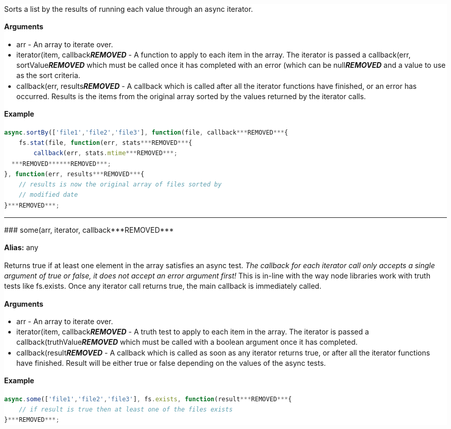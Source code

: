 Sorts a list by the results of running each value through an async iterator.

__Arguments__

* arr - An array to iterate over.
* iterator(item, callback***REMOVED*** - A function to apply to each item in the array.
  The iterator is passed a callback(err, sortValue***REMOVED*** which must be called once it
  has completed with an error (which can be null***REMOVED*** and a value to use as the sort
  criteria.
* callback(err, results***REMOVED*** - A callback which is called after all the iterator
  functions have finished, or an error has occurred. Results is the items from
  the original array sorted by the values returned by the iterator calls.

__Example__

```js
async.sortBy(['file1','file2','file3'], function(file, callback***REMOVED***{
    fs.stat(file, function(err, stats***REMOVED***{
        callback(err, stats.mtime***REMOVED***;
  ***REMOVED******REMOVED***;
}, function(err, results***REMOVED***{
    // results is now the original array of files sorted by
    // modified date
}***REMOVED***;
```

---------------------------------------

<a name="some" />
### some(arr, iterator, callback***REMOVED***

__Alias:__ any

Returns true if at least one element in the array satisfies an async test.
_The callback for each iterator call only accepts a single argument of true or
false, it does not accept an error argument first!_ This is in-line with the
way node libraries work with truth tests like fs.exists. Once any iterator
call returns true, the main callback is immediately called.

__Arguments__

* arr - An array to iterate over.
* iterator(item, callback***REMOVED*** - A truth test to apply to each item in the array.
  The iterator is passed a callback(truthValue***REMOVED*** which must be called with a 
  boolean argument once it has completed.
* callback(result***REMOVED*** - A callback which is called as soon as any iterator returns
  true, or after all the iterator functions have finished. Result will be
  either true or false depending on the values of the async tests.

__Example__

```js
async.some(['file1','file2','file3'], fs.exists, function(result***REMOVED***{
    // if result is true then at least one of the files exists
}***REMOVED***;
```
